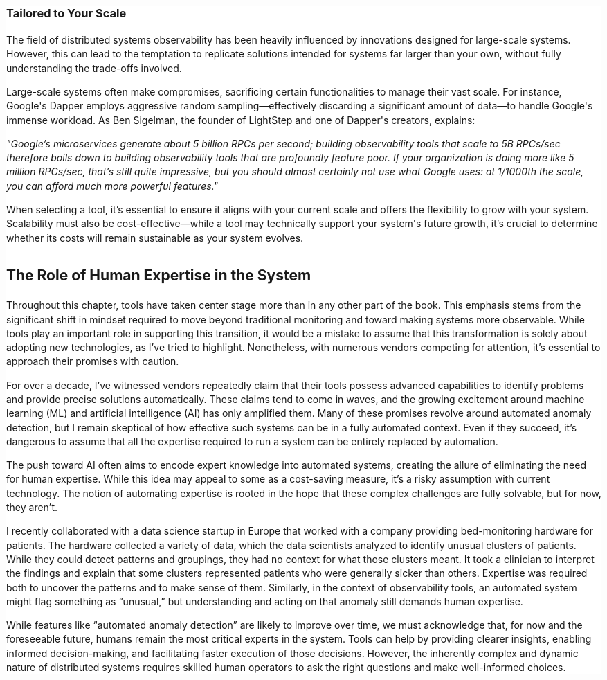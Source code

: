 ### Tailored to Your Scale

The field of distributed systems observability has been heavily influenced by innovations designed for large-scale systems. However, this can lead to the temptation to replicate solutions intended for systems far larger than your own, without fully understanding the trade-offs involved.

Large-scale systems often make compromises, sacrificing certain functionalities to manage their vast scale. For instance, Google's Dapper employs aggressive random sampling—effectively discarding a significant amount of data—to handle Google's immense workload. As Ben Sigelman, the founder of LightStep and one of Dapper's creators, explains:

*"Google’s microservices generate about 5 billion RPCs per second; building observability tools that scale to 5B RPCs/sec therefore boils down to building observability tools that are profoundly feature poor. If your organization is doing more like 5 million RPCs/sec, that’s still quite impressive, but you should almost certainly not use what Google uses: at 1/1000th the scale, you can afford much more powerful features."*

When selecting a tool, it’s essential to ensure it aligns with your current scale and offers the flexibility to grow with your system. Scalability must also be cost-effective—while a tool may technically support your system's future growth, it’s crucial to determine whether its costs will remain sustainable as your system evolves.

## The Role of Human Expertise in the System

Throughout this chapter, tools have taken center stage more than in any other part of the book. This emphasis stems from the significant shift in mindset required to move beyond traditional monitoring and toward making systems more observable. While tools play an important role in supporting this transition, it would be a mistake to assume that this transformation is solely about adopting new technologies, as I’ve tried to highlight. Nonetheless, with numerous vendors competing for attention, it’s essential to approach their promises with caution.

For over a decade, I’ve witnessed vendors repeatedly claim that their tools possess advanced capabilities to identify problems and provide precise solutions automatically. These claims tend to come in waves, and the growing excitement around machine learning (ML) and artificial intelligence (AI) has only amplified them. Many of these promises revolve around automated anomaly detection, but I remain skeptical of how effective such systems can be in a fully automated context. Even if they succeed, it’s dangerous to assume that all the expertise required to run a system can be entirely replaced by automation.

The push toward AI often aims to encode expert knowledge into automated systems, creating the allure of eliminating the need for human expertise. While this idea may appeal to some as a cost-saving measure, it’s a risky assumption with current technology. The notion of automating expertise is rooted in the hope that these complex challenges are fully solvable, but for now, they aren’t.

I recently collaborated with a data science startup in Europe that worked with a company providing bed-monitoring hardware for patients. The hardware collected a variety of data, which the data scientists analyzed to identify unusual clusters of patients. While they could detect patterns and groupings, they had no context for what those clusters meant. It took a clinician to interpret the findings and explain that some clusters represented patients who were generally sicker than others. Expertise was required both to uncover the patterns and to make sense of them. Similarly, in the context of observability tools, an automated system might flag something as “unusual,” but understanding and acting on that anomaly still demands human expertise.

While features like “automated anomaly detection” are likely to improve over time, we must acknowledge that, for now and the foreseeable future, humans remain the most critical experts in the system. Tools can help by providing clearer insights, enabling informed decision-making, and facilitating faster execution of those decisions. However, the inherently complex and dynamic nature of distributed systems requires skilled human operators to ask the right questions and make well-informed choices. 
